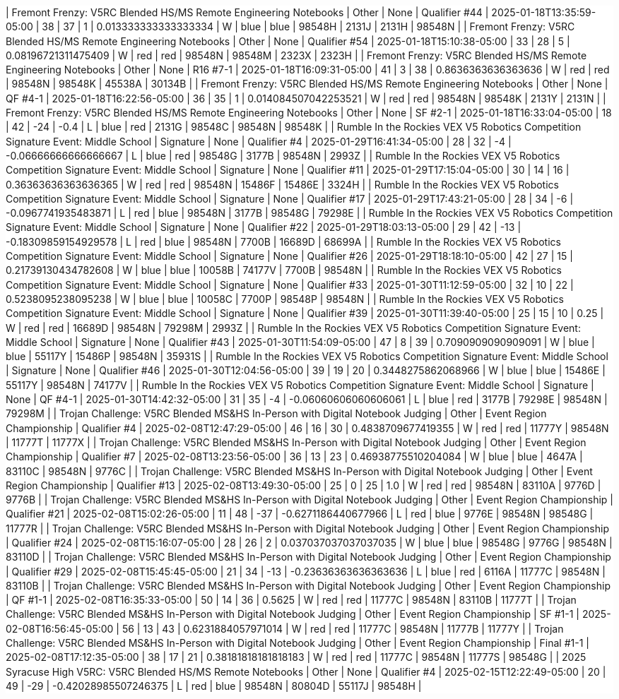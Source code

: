 | Fremont Frenzy: V5RC Blended HS/MS Remote Engineering Notebooks | Other | None | Qualifier #44 | 2025-01-18T13:35:59-05:00 | 38 | 37 | 1 | 0.013333333333333334 | W | blue | blue | 98548H | 2131J | 2131H | 98548N |
| Fremont Frenzy: V5RC Blended HS/MS Remote Engineering Notebooks | Other | None | Qualifier #54 | 2025-01-18T15:10:38-05:00 | 33 | 28 | 5 | 0.08196721311475409 | W | red | red | 98548N | 98548M | 2323X | 2323H |
| Fremont Frenzy: V5RC Blended HS/MS Remote Engineering Notebooks | Other | None | R16 #7-1 | 2025-01-18T16:09:31-05:00 | 41 | 3 | 38 | 0.8636363636363636 | W | red | red | 98548N | 98548K | 45538A | 30134B |
| Fremont Frenzy: V5RC Blended HS/MS Remote Engineering Notebooks | Other | None | QF #4-1 | 2025-01-18T16:22:56-05:00 | 36 | 35 | 1 | 0.014084507042253521 | W | red | red | 98548N | 98548K | 2131Y | 2131N |
| Fremont Frenzy: V5RC Blended HS/MS Remote Engineering Notebooks | Other | None | SF #2-1 | 2025-01-18T16:33:04-05:00 | 18 | 42 | -24 | -0.4 | L | blue | red | 2131G | 98548C | 98548N | 98548K |
| Rumble In the Rockies VEX V5 Robotics Competition Signature Event: Middle School | Signature | None | Qualifier #4 | 2025-01-29T16:41:34-05:00 | 28 | 32 | -4 | -0.06666666666666667 | L | blue | red | 98548G | 3177B | 98548N | 2993Z |
| Rumble In the Rockies VEX V5 Robotics Competition Signature Event: Middle School | Signature | None | Qualifier #11 | 2025-01-29T17:15:04-05:00 | 30 | 14 | 16 | 0.36363636363636365 | W | red | red | 98548N | 15486F | 15486E | 3324H |
| Rumble In the Rockies VEX V5 Robotics Competition Signature Event: Middle School | Signature | None | Qualifier #17 | 2025-01-29T17:43:21-05:00 | 28 | 34 | -6 | -0.0967741935483871 | L | red | blue | 98548N | 3177B | 98548G | 79298E |
| Rumble In the Rockies VEX V5 Robotics Competition Signature Event: Middle School | Signature | None | Qualifier #22 | 2025-01-29T18:03:13-05:00 | 29 | 42 | -13 | -0.18309859154929578 | L | red | blue | 98548N | 7700B | 16689D | 68699A |
| Rumble In the Rockies VEX V5 Robotics Competition Signature Event: Middle School | Signature | None | Qualifier #26 | 2025-01-29T18:18:10-05:00 | 42 | 27 | 15 | 0.21739130434782608 | W | blue | blue | 10058B | 74177V | 7700B | 98548N |
| Rumble In the Rockies VEX V5 Robotics Competition Signature Event: Middle School | Signature | None | Qualifier #33 | 2025-01-30T11:12:59-05:00 | 32 | 10 | 22 | 0.5238095238095238 | W | blue | blue | 10058C | 7700P | 98548P | 98548N |
| Rumble In the Rockies VEX V5 Robotics Competition Signature Event: Middle School | Signature | None | Qualifier #39 | 2025-01-30T11:39:40-05:00 | 25 | 15 | 10 | 0.25 | W | red | red | 16689D | 98548N | 79298M | 2993Z |
| Rumble In the Rockies VEX V5 Robotics Competition Signature Event: Middle School | Signature | None | Qualifier #43 | 2025-01-30T11:54:09-05:00 | 47 | 8 | 39 | 0.7090909090909091 | W | blue | blue | 55117Y | 15486P | 98548N | 35931S |
| Rumble In the Rockies VEX V5 Robotics Competition Signature Event: Middle School | Signature | None | Qualifier #46 | 2025-01-30T12:04:56-05:00 | 39 | 19 | 20 | 0.3448275862068966 | W | blue | blue | 15486E | 55117Y | 98548N | 74177V |
| Rumble In the Rockies VEX V5 Robotics Competition Signature Event: Middle School | Signature | None | QF #4-1 | 2025-01-30T14:42:32-05:00 | 31 | 35 | -4 | -0.06060606060606061 | L | blue | red | 3177B | 79298E | 98548N | 79298M |
| Trojan Challenge: V5RC Blended MS&HS In-Person with Digital Notebook Judging | Other | Event Region Championship | Qualifier #4 | 2025-02-08T12:47:29-05:00 | 46 | 16 | 30 | 0.4838709677419355 | W | red | red | 11777Y | 98548N | 11777T | 11777X |
| Trojan Challenge: V5RC Blended MS&HS In-Person with Digital Notebook Judging | Other | Event Region Championship | Qualifier #7 | 2025-02-08T13:23:56-05:00 | 36 | 13 | 23 | 0.46938775510204084 | W | blue | blue | 4647A | 83110C | 98548N | 9776C |
| Trojan Challenge: V5RC Blended MS&HS In-Person with Digital Notebook Judging | Other | Event Region Championship | Qualifier #13 | 2025-02-08T13:49:30-05:00 | 25 | 0 | 25 | 1.0 | W | red | red | 98548N | 83110A | 9776D | 9776B |
| Trojan Challenge: V5RC Blended MS&HS In-Person with Digital Notebook Judging | Other | Event Region Championship | Qualifier #21 | 2025-02-08T15:02:26-05:00 | 11 | 48 | -37 | -0.6271186440677966 | L | red | blue | 9776E | 98548N | 98548G | 11777R |
| Trojan Challenge: V5RC Blended MS&HS In-Person with Digital Notebook Judging | Other | Event Region Championship | Qualifier #24 | 2025-02-08T15:16:07-05:00 | 28 | 26 | 2 | 0.037037037037037035 | W | blue | blue | 98548G | 9776G | 98548N | 83110D |
| Trojan Challenge: V5RC Blended MS&HS In-Person with Digital Notebook Judging | Other | Event Region Championship | Qualifier #29 | 2025-02-08T15:45:45-05:00 | 21 | 34 | -13 | -0.23636363636363636 | L | blue | red | 6116A | 11777C | 98548N | 83110B |
| Trojan Challenge: V5RC Blended MS&HS In-Person with Digital Notebook Judging | Other | Event Region Championship | QF #1-1 | 2025-02-08T16:35:33-05:00 | 50 | 14 | 36 | 0.5625 | W | red | red | 11777C | 98548N | 83110B | 11777T |
| Trojan Challenge: V5RC Blended MS&HS In-Person with Digital Notebook Judging | Other | Event Region Championship | SF #1-1 | 2025-02-08T16:56:45-05:00 | 56 | 13 | 43 | 0.6231884057971014 | W | red | red | 11777C | 98548N | 11777B | 11777Y |
| Trojan Challenge: V5RC Blended MS&HS In-Person with Digital Notebook Judging | Other | Event Region Championship | Final #1-1 | 2025-02-08T17:12:35-05:00 | 38 | 17 | 21 | 0.38181818181818183 | W | red | red | 11777C | 98548N | 11777S | 98548G |
| 2025 Syracuse High V5RC: V5RC Blended HS/MS Remote Notebooks | Other | None | Qualifier #4 | 2025-02-15T12:22:49-05:00 | 20 | 49 | -29 | -0.42028985507246375 | L | red | blue | 98548N | 80804D | 55117J | 98548H |